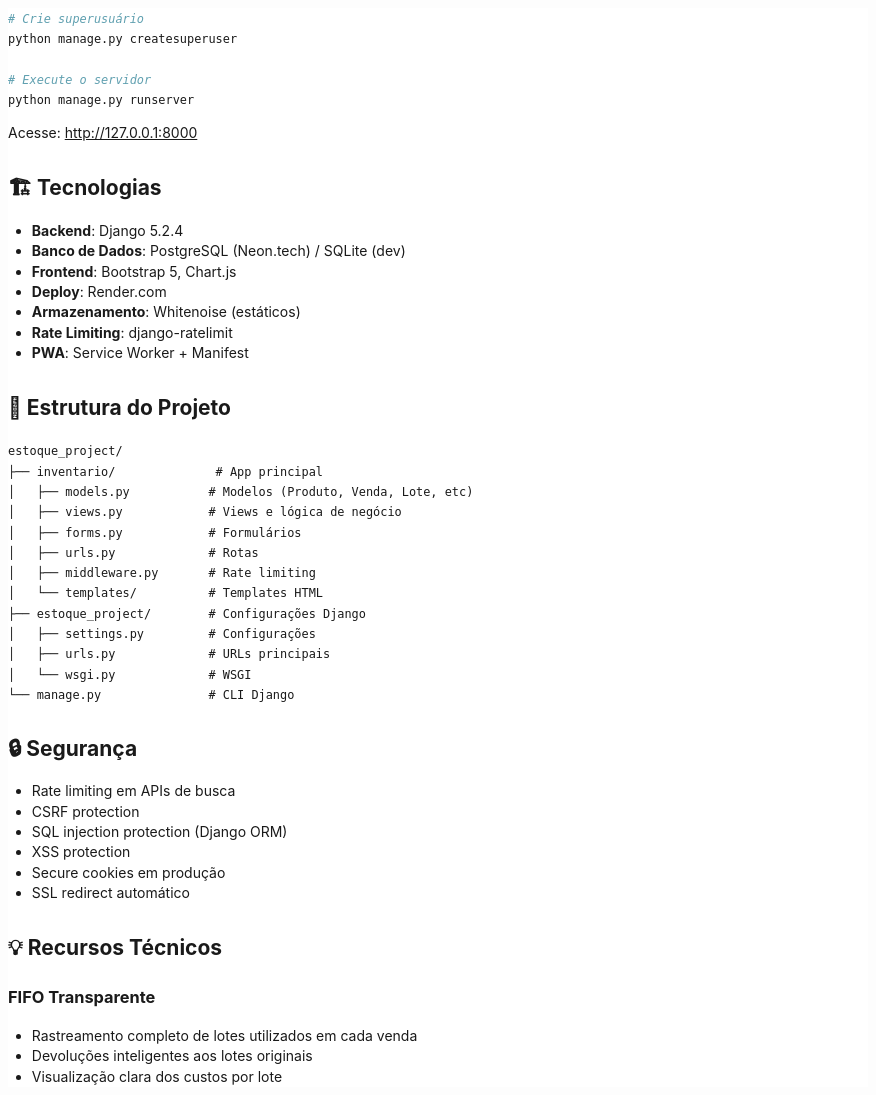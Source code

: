 ```bash
# Crie superusuário
python manage.py createsuperuser

# Execute o servidor
python manage.py runserver
```

Acesse: http://127.0.0.1:8000

## 🏗️ Tecnologias

- **Backend**: Django 5.2.4
- **Banco de Dados**: PostgreSQL (Neon.tech) / SQLite (dev)
- **Frontend**: Bootstrap 5, Chart.js
- **Deploy**: Render.com
- **Armazenamento**: Whitenoise (estáticos)
- **Rate Limiting**: django-ratelimit
- **PWA**: Service Worker + Manifest

## 📂 Estrutura do Projeto

```
estoque_project/
├── inventario/              # App principal
│   ├── models.py           # Modelos (Produto, Venda, Lote, etc)
│   ├── views.py            # Views e lógica de negócio
│   ├── forms.py            # Formulários
│   ├── urls.py             # Rotas
│   ├── middleware.py       # Rate limiting
│   └── templates/          # Templates HTML
├── estoque_project/        # Configurações Django
│   ├── settings.py         # Configurações
│   ├── urls.py             # URLs principais
│   └── wsgi.py             # WSGI
└── manage.py               # CLI Django
```

## 🔒 Segurança

- Rate limiting em APIs de busca
- CSRF protection
- SQL injection protection (Django ORM)
- XSS protection
- Secure cookies em produção
- SSL redirect automático

## 💡 Recursos Técnicos

### FIFO Transparente
- Rastreamento completo de lotes utilizados em cada venda
- Devoluções inteligentes aos lotes originais
- Visualização clara dos custos por lote
